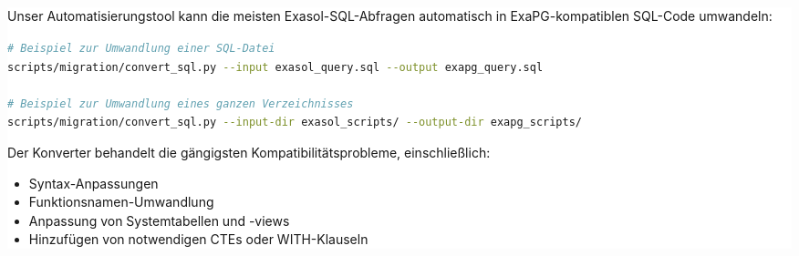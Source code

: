 Unser Automatisierungstool kann die meisten Exasol-SQL-Abfragen automatisch in ExaPG-kompatiblen SQL-Code umwandeln:

```bash
# Beispiel zur Umwandlung einer SQL-Datei
scripts/migration/convert_sql.py --input exasol_query.sql --output exapg_query.sql

# Beispiel zur Umwandlung eines ganzen Verzeichnisses
scripts/migration/convert_sql.py --input-dir exasol_scripts/ --output-dir exapg_scripts/
```

Der Konverter behandelt die gängigsten Kompatibilitätsprobleme, einschließlich:
- Syntax-Anpassungen
- Funktionsnamen-Umwandlung
- Anpassung von Systemtabellen und -views
- Hinzufügen von notwendigen CTEs oder WITH-Klauseln 